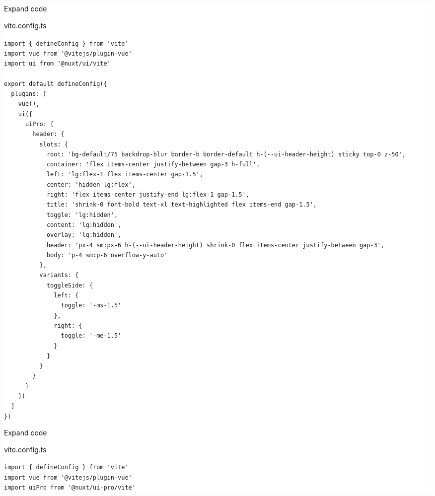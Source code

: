 
Expand code

vite.config.ts

    
    
    import { defineConfig } from 'vite'
    import vue from '@vitejs/plugin-vue'
    import ui from '@nuxt/ui/vite'
    
    export default defineConfig({
      plugins: [
        vue(),
        ui({
          uiPro: {
            header: {
              slots: {
                root: 'bg-default/75 backdrop-blur border-b border-default h-(--ui-header-height) sticky top-0 z-50',
                container: 'flex items-center justify-between gap-3 h-full',
                left: 'lg:flex-1 flex items-center gap-1.5',
                center: 'hidden lg:flex',
                right: 'flex items-center justify-end lg:flex-1 gap-1.5',
                title: 'shrink-0 font-bold text-xl text-highlighted flex items-end gap-1.5',
                toggle: 'lg:hidden',
                content: 'lg:hidden',
                overlay: 'lg:hidden',
                header: 'px-4 sm:px-6 h-(--ui-header-height) shrink-0 flex items-center justify-between gap-3',
                body: 'p-4 sm:p-6 overflow-y-auto'
              },
              variants: {
                toggleSide: {
                  left: {
                    toggle: '-ms-1.5'
                  },
                  right: {
                    toggle: '-me-1.5'
                  }
                }
              }
            }
          }
        })
      ]
    })
    

Expand code

vite.config.ts

    
    
    import { defineConfig } from 'vite'
    import vue from '@vitejs/plugin-vue'
    import uiPro from '@nuxt/ui-pro/vite'
    